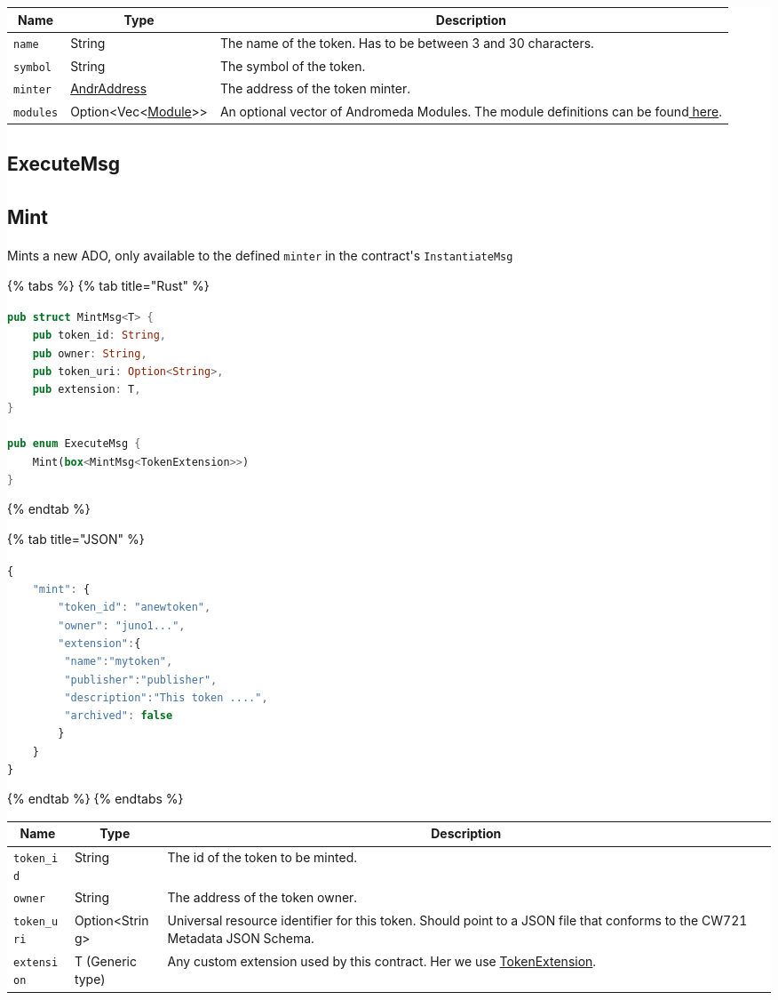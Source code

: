| Name      | Type                                                    | Description                                                                                                            |
| --------- | ------------------------------------------------------- | ---------------------------------------------------------------------------------------------------------------------- |
| `name`    | String                                                  | The name of the token. Has to be between 3 and 30 characters.                                                          |
| `symbol`  | String                                                  | The symbol of the token.                                                                                               |
| `minter`  | [AndrAddress](../common-types/recipient.md#andraddress) | The address of the token minter.                                                                                       |
| `modules` | Option\<Vec<[Module](broken-reference)>>                | An optional vector of Andromeda Modules. The module definitions can be found[ here](../modules/module-definitions.md). |

## ExecuteMsg

## Mint

Mints a new ADO, only available to the defined `minter` in the contract's `InstantiateMsg`

{% tabs %}
{% tab title="Rust" %}
```rust
pub struct MintMsg<T> {
    pub token_id: String,
    pub owner: String,
    pub token_uri: Option<String>,
    pub extension: T,
}

pub enum ExecuteMsg {
    Mint(box<MintMsg<TokenExtension>>)
}
```
{% endtab %}

{% tab title="JSON" %}
```javascript
{
    "mint": {
        "token_id": "anewtoken",
        "owner": "juno1...",
        "extension":{
         "name":"mytoken",
         "publisher":"publisher",
         "description":"This token ....",
         "archived": false
        }
    }
}
```
{% endtab %}
{% endtabs %}

| Name        | Type              | Description                                                                                                                |
| ----------- | ----------------- | -------------------------------------------------------------------------------------------------------------------------- |
| `token_id`  | String            | The id of the token to be minted.                                                                                          |
| `owner`     | String            | The address of the token owner.                                                                                            |
| `token_uri` | Option\<String>   | Universal resource identifier for this token. Should point to a JSON file that conforms to the CW721 Metadata JSON Schema. |
| `extension` | T  (Generic type) | Any custom extension used by this contract. Her we use [TokenExtension](andromeda-digital-object.md#tokenextension).       |

